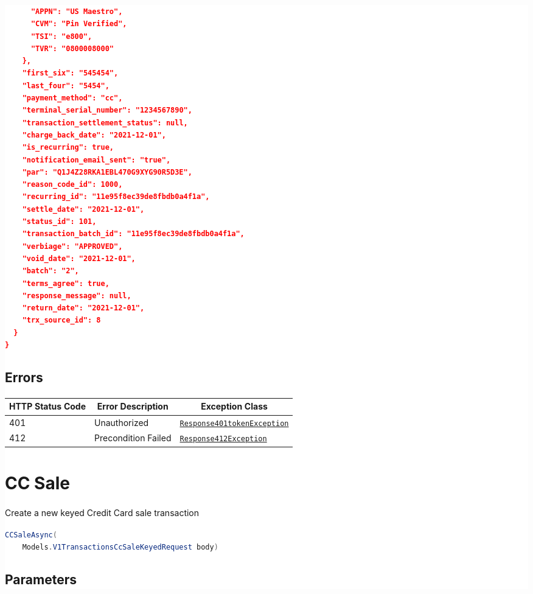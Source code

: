 ```json
      "APPN": "US Maestro",
      "CVM": "Pin Verified",
      "TSI": "e800",
      "TVR": "0800008000"
    },
    "first_six": "545454",
    "last_four": "5454",
    "payment_method": "cc",
    "terminal_serial_number": "1234567890",
    "transaction_settlement_status": null,
    "charge_back_date": "2021-12-01",
    "is_recurring": true,
    "notification_email_sent": "true",
    "par": "Q1J4Z28RKA1EBL470G9XYG90R5D3E",
    "reason_code_id": 1000,
    "recurring_id": "11e95f8ec39de8fbdb0a4f1a",
    "settle_date": "2021-12-01",
    "status_id": 101,
    "transaction_batch_id": "11e95f8ec39de8fbdb0a4f1a",
    "verbiage": "APPROVED",
    "void_date": "2021-12-01",
    "batch": "2",
    "terms_agree": true,
    "response_message": null,
    "return_date": "2021-12-01",
    "trx_source_id": 8
  }
}
```

## Errors

| HTTP Status Code | Error Description | Exception Class |
|  --- | --- | --- |
| 401 | Unauthorized | [`Response401tokenException`](../../doc/models/response-401-token-exception.md) |
| 412 | Precondition Failed | [`Response412Exception`](../../doc/models/response-412-exception.md) |


# CC Sale

Create a new keyed Credit Card sale transaction

```csharp
CCSaleAsync(
    Models.V1TransactionsCcSaleKeyedRequest body)
```

## Parameters
